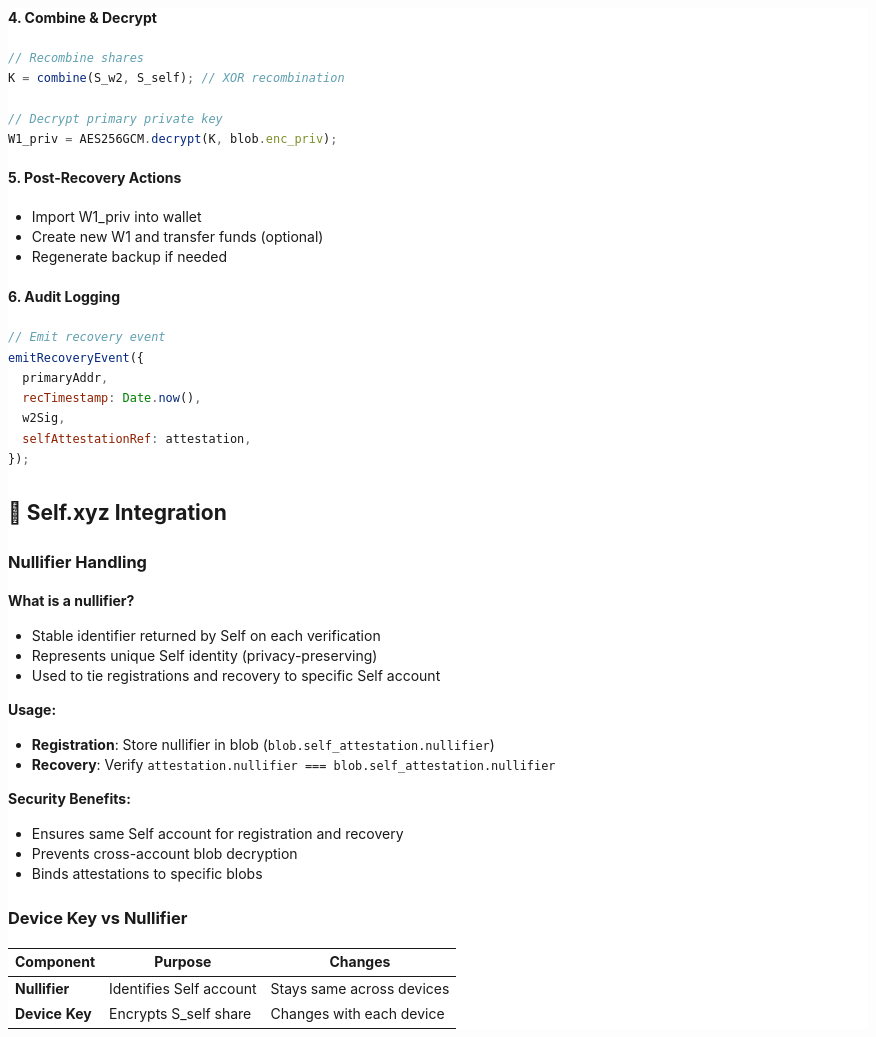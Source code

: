 #### 4. Combine & Decrypt

```javascript
// Recombine shares
K = combine(S_w2, S_self); // XOR recombination

// Decrypt primary private key
W1_priv = AES256GCM.decrypt(K, blob.enc_priv);
```

#### 5. Post-Recovery Actions

- Import W1_priv into wallet
- Create new W1 and transfer funds (optional)
- Regenerate backup if needed

#### 6. Audit Logging

```javascript
// Emit recovery event
emitRecoveryEvent({
  primaryAddr,
  recTimestamp: Date.now(),
  w2Sig,
  selfAttestationRef: attestation,
});
```

## 🔗 Self.xyz Integration

### Nullifier Handling

**What is a nullifier?**

- Stable identifier returned by Self on each verification
- Represents unique Self identity (privacy-preserving)
- Used to tie registrations and recovery to specific Self account

**Usage:**

- **Registration**: Store nullifier in blob (`blob.self_attestation.nullifier`)
- **Recovery**: Verify `attestation.nullifier === blob.self_attestation.nullifier`

**Security Benefits:**

- Ensures same Self account for registration and recovery
- Prevents cross-account blob decryption
- Binds attestations to specific blobs

### Device Key vs Nullifier

| Component      | Purpose                 | Changes                   |
| -------------- | ----------------------- | ------------------------- |
| **Nullifier**  | Identifies Self account | Stays same across devices |
| **Device Key** | Encrypts S_self share   | Changes with each device  |
